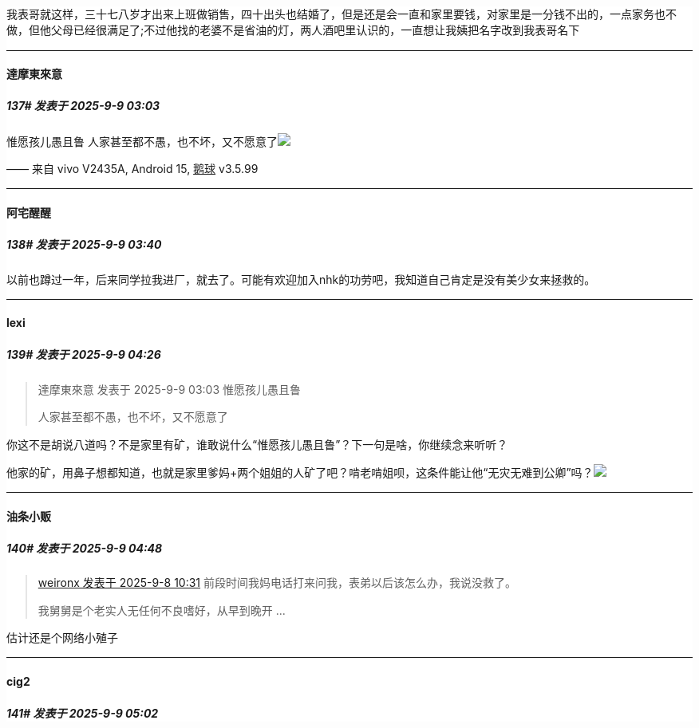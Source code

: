我表哥就这样，三十七八岁才出来上班做销售，四十出头也结婚了，但是还是会一直和家里要钱，对家里是一分钱不出的，一点家务也不做，但他父母已经很满足了;不过他找的老婆不是省油的灯，两人酒吧里认识的，一直想让我姨把名字改到我表哥名下


*****

####  達摩東來意  
##### 137#       发表于 2025-9-9 03:03

惟愿孩儿愚且鲁
人家甚至都不愚，也不坏，又不愿意了<img src="https://static.stage1st.com/image/smiley/face2017/002.png" referrerpolicy="no-referrer">

—— 来自 vivo V2435A, Android 15, [鹅球](https://www.pgyer.com/GcUxKd4w) v3.5.99


*****

####  阿宅醒醒  
##### 138#       发表于 2025-9-9 03:40

以前也蹲过一年，后来同学拉我进厂，就去了。可能有欢迎加入nhk的功劳吧，我知道自己肯定是没有美少女来拯救的。


*****

####  lexi  
##### 139#       发表于 2025-9-9 04:26

<blockquote>達摩東來意 发表于 2025-9-9 03:03
惟愿孩儿愚且鲁

人家甚至都不愚，也不坏，又不愿意了
</blockquote>
你这不是胡说八道吗？不是家里有矿，谁敢说什么“惟愿孩儿愚且鲁”？下一句是啥，你继续念来听听？

他家的矿，用鼻子想都知道，也就是家里爹妈+两个姐姐的人矿了吧？啃老啃姐呗，这条件能让他“无灾无难到公卿”吗？<img src="https://static.stage1st.com/image/smiley/face2017/067.png" referrerpolicy="no-referrer">


*****

####  油条小贩  
##### 140#       发表于 2025-9-9 04:48

<blockquote><a href="httphttps://stage1st.com/2b/forum.php?mod=redirect&amp;goto=findpost&amp;pid=68388080&amp;ptid=2261433" target="_blank">weironx 发表于 2025-9-8 10:31</a>
前段时间我妈电话打来问我，表弟以后该怎么办，我说没救了。

我舅舅是个老实人无任何不良嗜好，从早到晚开 ...</blockquote>
估计还是个网络小殖子


*****

####  cig2  
##### 141#       发表于 2025-9-9 05:02
